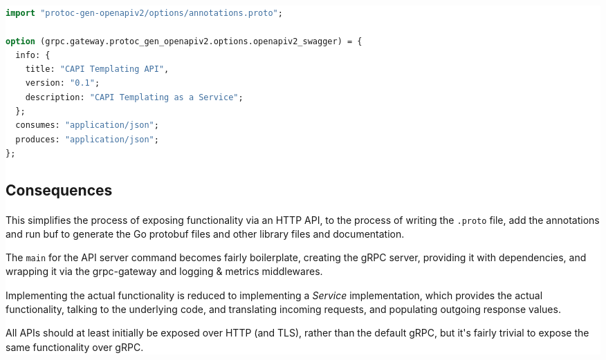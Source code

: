 ```protobuf
import "protoc-gen-openapiv2/options/annotations.proto";

option (grpc.gateway.protoc_gen_openapiv2.options.openapiv2_swagger) = {
  info: {
    title: "CAPI Templating API",
    version: "0.1";
    description: "CAPI Templating as a Service";
  };
  consumes: "application/json";
  produces: "application/json";
};
```

## Consequences

This simplifies the process of exposing functionality via an HTTP API, to the
process of writing the `.proto` file, add the annotations and run buf to
generate the Go protobuf files and other library files and documentation.

The `main` for the API server command becomes fairly boilerplate, creating the
gRPC server, providing it with dependencies, and wrapping it via the
grpc-gateway and logging & metrics middlewares.

Implementing the actual functionality is reduced to implementing a _Service_
implementation, which provides the actual functionality, talking to the
underlying code, and translating incoming requests, and populating outgoing
response values.

All APIs should at least initially be exposed over HTTP (and TLS), rather than
the default gRPC, but it's fairly trivial to expose the same functionality over
gRPC.
